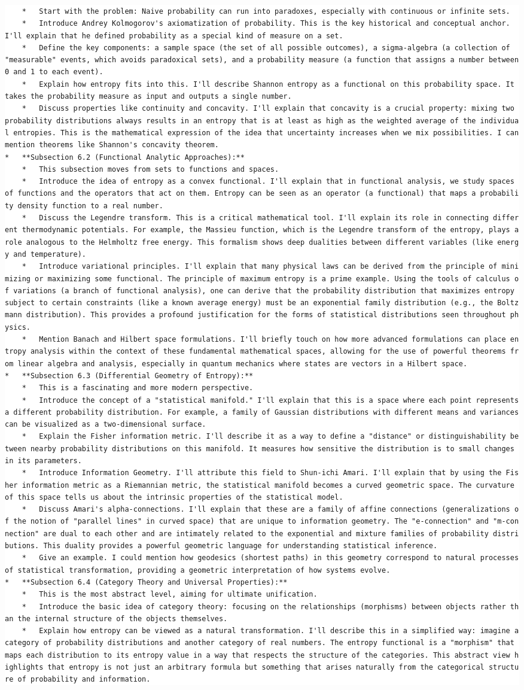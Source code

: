         *   Start with the problem: Naive probability can run into paradoxes, especially with continuous or infinite sets.
        *   Introduce Andrey Kolmogorov's axiomatization of probability. This is the key historical and conceptual anchor. I'll explain that he defined probability as a special kind of measure on a set.
        *   Define the key components: a sample space (the set of all possible outcomes), a sigma-algebra (a collection of "measurable" events, which avoids paradoxical sets), and a probability measure (a function that assigns a number between 0 and 1 to each event).
        *   Explain how entropy fits into this. I'll describe Shannon entropy as a functional on this probability space. It takes the probability measure as input and outputs a single number.
        *   Discuss properties like continuity and concavity. I'll explain that concavity is a crucial property: mixing two probability distributions always results in an entropy that is at least as high as the weighted average of the individual entropies. This is the mathematical expression of the idea that uncertainty increases when we mix possibilities. I can mention theorems like Shannon's concavity theorem.
    *   **Subsection 6.2 (Functional Analytic Approaches):**
        *   This subsection moves from sets to functions and spaces.
        *   Introduce the idea of entropy as a convex functional. I'll explain that in functional analysis, we study spaces of functions and the operators that act on them. Entropy can be seen as an operator (a functional) that maps a probability density function to a real number.
        *   Discuss the Legendre transform. This is a critical mathematical tool. I'll explain its role in connecting different thermodynamic potentials. For example, the Massieu function, which is the Legendre transform of the entropy, plays a role analogous to the Helmholtz free energy. This formalism shows deep dualities between different variables (like energy and temperature).
        *   Introduce variational principles. I'll explain that many physical laws can be derived from the principle of minimizing or maximizing some functional. The principle of maximum entropy is a prime example. Using the tools of calculus of variations (a branch of functional analysis), one can derive that the probability distribution that maximizes entropy subject to certain constraints (like a known average energy) must be an exponential family distribution (e.g., the Boltzmann distribution). This provides a profound justification for the forms of statistical distributions seen throughout physics.
        *   Mention Banach and Hilbert space formulations. I'll briefly touch on how more advanced formulations can place entropy analysis within the context of these fundamental mathematical spaces, allowing for the use of powerful theorems from linear algebra and analysis, especially in quantum mechanics where states are vectors in a Hilbert space.
    *   **Subsection 6.3 (Differential Geometry of Entropy):**
        *   This is a fascinating and more modern perspective.
        *   Introduce the concept of a "statistical manifold." I'll explain that this is a space where each point represents a different probability distribution. For example, a family of Gaussian distributions with different means and variances can be visualized as a two-dimensional surface.
        *   Explain the Fisher information metric. I'll describe it as a way to define a "distance" or distinguishability between nearby probability distributions on this manifold. It measures how sensitive the distribution is to small changes in its parameters.
        *   Introduce Information Geometry. I'll attribute this field to Shun-ichi Amari. I'll explain that by using the Fisher information metric as a Riemannian metric, the statistical manifold becomes a curved geometric space. The curvature of this space tells us about the intrinsic properties of the statistical model.
        *   Discuss Amari's alpha-connections. I'll explain that these are a family of affine connections (generalizations of the notion of "parallel lines" in curved space) that are unique to information geometry. The "e-connection" and "m-connection" are dual to each other and are intimately related to the exponential and mixture families of probability distributions. This duality provides a powerful geometric language for understanding statistical inference.
        *   Give an example. I could mention how geodesics (shortest paths) in this geometry correspond to natural processes of statistical transformation, providing a geometric interpretation of how systems evolve.
    *   **Subsection 6.4 (Category Theory and Universal Properties):**
        *   This is the most abstract level, aiming for ultimate unification.
        *   Introduce the basic idea of category theory: focusing on the relationships (morphisms) between objects rather than the internal structure of the objects themselves.
        *   Explain how entropy can be viewed as a natural transformation. I'll describe this in a simplified way: imagine a category of probability distributions and another category of real numbers. The entropy functional is a "morphism" that maps each distribution to its entropy value in a way that respects the structure of the categories. This abstract view highlights that entropy is not just an arbitrary formula but something that arises naturally from the categorical structure of probability and information.